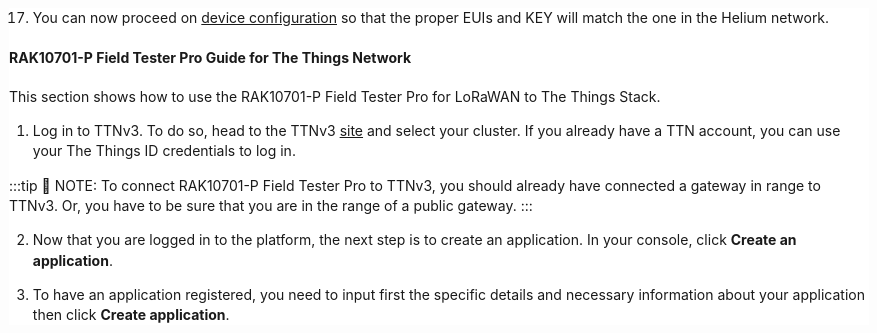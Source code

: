 <rk-img
  src="/assets/images/wisnode/rak10701/quickstart/helium-add-packets4.png"
  width="100%"
  caption="Attaching multiple packets to the rak10701-devices label"
/>

17. You can now proceed on [device configuration](/Product-Categories/WisNode/RAK10701-P/Quickstart/#configuration-of-rak10701-p-using-wistoolbox) so that the proper EUIs and KEY will match the one in the Helium network.

#### RAK10701-P Field Tester Pro Guide for The Things Network

This section shows how to use the RAK10701-P Field Tester Pro for LoRaWAN to The Things Stack.

1. Log in to TTNv3. To do so, head to the TTNv3 [site](https://console.cloud.thethings.network/) and select your cluster. If you already have a TTN account, you can use your The Things ID credentials to log in.

<rk-img
  src="/assets/images/wisnode/rak10701/quickstart/image001.png"
  width="100%"
  caption="The Things Stack home page"
/>

<rk-img
  src="/assets/images/wisnode/rak10701/quickstart/image002.png"
  width="100%"
  caption="Console page after a successful login"
/>


:::tip 📝 NOTE:
To connect RAK10701-P Field Tester Pro to TTNv3, you should already have connected a gateway in range to TTNv3. Or, you have to be sure that you are in the range of a public gateway.
:::



2. Now that you are logged in to the platform, the next step is to create an application. In your console, click **Create an application**.

<rk-img
  src="/assets/images/wisnode/rak10701/quickstart/RAK4631-TTNV3-1.png"
  width="100%"
  caption="Create an application"
/>

3. To have an application registered, you need to input first the specific details and necessary information about your application then click **Create application**.

<rk-img
  src="/assets/images/wisnode/rak10701/quickstart/RAK4631-TTNV3-2.png"
  width="100%"
  caption="Creating an Application"
/>
